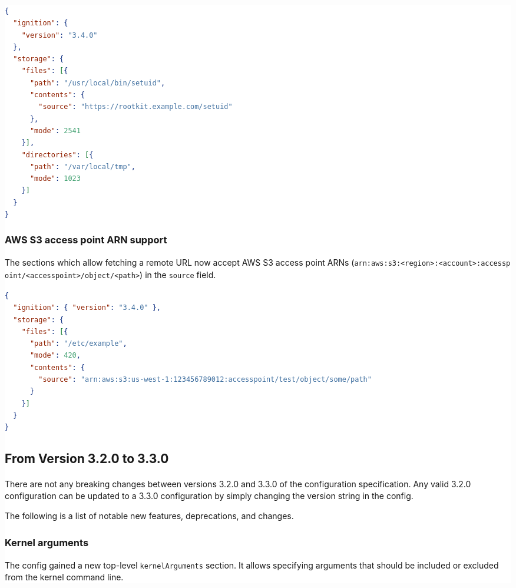 
```json
{
  "ignition": {
    "version": "3.4.0"
  },
  "storage": {
    "files": [{
      "path": "/usr/local/bin/setuid",
      "contents": {
        "source": "https://rootkit.example.com/setuid"
      },
      "mode": 2541
    }],
    "directories": [{
      "path": "/var/local/tmp",
      "mode": 1023
    }]
  }
}
```

### AWS S3 access point ARN support

The sections which allow fetching a remote URL now accept AWS S3 access point ARNs (`arn:aws:s3:<region>:<account>:accesspoint/<accesspoint>/object/<path>`) in the `source` field.


```json
{
  "ignition": { "version": "3.4.0" },
  "storage": {
    "files": [{
      "path": "/etc/example",
      "mode": 420,
      "contents": {
        "source": "arn:aws:s3:us-west-1:123456789012:accesspoint/test/object/some/path"
      }
    }]
  }
}
```

## From Version 3.2.0 to 3.3.0

There are not any breaking changes between versions 3.2.0 and 3.3.0 of the configuration specification. Any valid 3.2.0 configuration can be updated to a 3.3.0 configuration by simply changing the version string in the config.

The following is a list of notable new features, deprecations, and changes.

### Kernel arguments

The config gained a new top-level `kernelArguments` section. It allows specifying arguments that should be included or excluded from the kernel command line.
